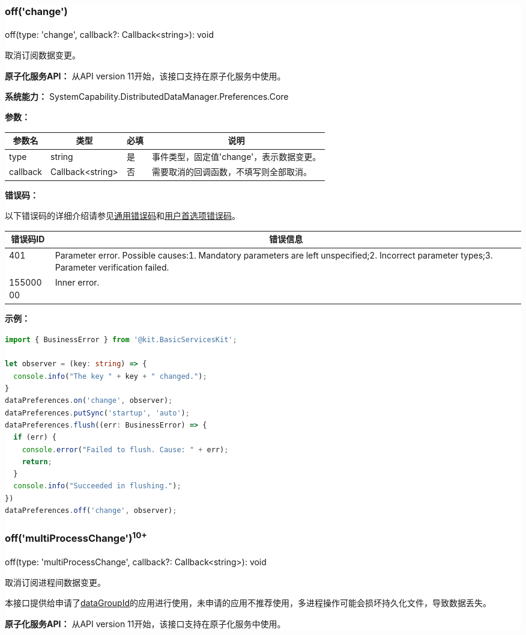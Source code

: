 ### off('change')

off(type: 'change', callback?: Callback&lt;string&gt;): void

取消订阅数据变更。

**原子化服务API：** 从API version 11开始，该接口支持在原子化服务中使用。

**系统能力：** SystemCapability.DistributedDataManager.Preferences.Core

**参数：**

| 参数名   | 类型     | 必填 | 说明                                                         |
| -------- | -------- | ---- | ------------------------------------------------------------ |
| type     | string   | 是   | 事件类型，固定值'change'，表示数据变更。                     |
| callback | Callback&lt;string&gt; | 否   | 需要取消的回调函数，不填写则全部取消。 |

**错误码：**

以下错误码的详细介绍请参见[通用错误码](../errorcode-universal.md)和[用户首选项错误码](errorcode-preferences.md)。

| 错误码ID | 错误信息                        |
| -------- | ------------------------------ |
| 401      | Parameter error. Possible causes:1. Mandatory parameters are left unspecified;2. Incorrect parameter types;3. Parameter verification failed.                       |
| 15500000 | Inner error.                   |

**示例：**

```ts
import { BusinessError } from '@kit.BasicServicesKit';

let observer = (key: string) => {
  console.info("The key " + key + " changed.");
}
dataPreferences.on('change', observer);
dataPreferences.putSync('startup', 'auto');
dataPreferences.flush((err: BusinessError) => {
  if (err) {
    console.error("Failed to flush. Cause: " + err);
    return;
  }
  console.info("Succeeded in flushing.");
})
dataPreferences.off('change', observer);
```

### off('multiProcessChange')<sup>10+</sup>

off(type: 'multiProcessChange', callback?: Callback&lt;string&gt;): void

取消订阅进程间数据变更。

本接口提供给申请了[dataGroupId](#options10)的应用进行使用，未申请的应用不推荐使用，多进程操作可能会损坏持久化文件，导致数据丢失。

**原子化服务API：** 从API version 11开始，该接口支持在原子化服务中使用。
